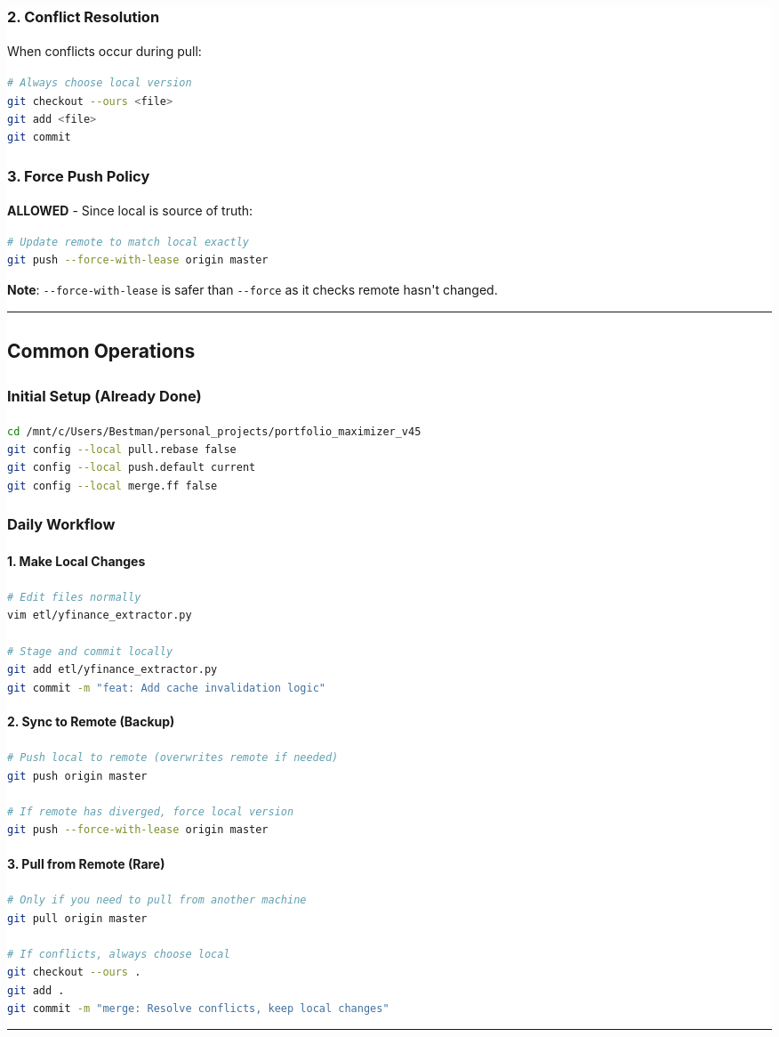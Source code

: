 ### 2. **Conflict Resolution**
When conflicts occur during pull:
```bash
# Always choose local version
git checkout --ours <file>
git add <file>
git commit
```

### 3. **Force Push Policy**
**ALLOWED** - Since local is source of truth:
```bash
# Update remote to match local exactly
git push --force-with-lease origin master
```

**Note**: `--force-with-lease` is safer than `--force` as it checks remote hasn't changed.

---

## Common Operations

### Initial Setup (Already Done)
```bash
cd /mnt/c/Users/Bestman/personal_projects/portfolio_maximizer_v45
git config --local pull.rebase false
git config --local push.default current
git config --local merge.ff false
```

### Daily Workflow

#### 1. Make Local Changes
```bash
# Edit files normally
vim etl/yfinance_extractor.py

# Stage and commit locally
git add etl/yfinance_extractor.py
git commit -m "feat: Add cache invalidation logic"
```

#### 2. Sync to Remote (Backup)
```bash
# Push local to remote (overwrites remote if needed)
git push origin master

# If remote has diverged, force local version
git push --force-with-lease origin master
```

#### 3. Pull from Remote (Rare)
```bash
# Only if you need to pull from another machine
git pull origin master

# If conflicts, always choose local
git checkout --ours .
git add .
git commit -m "merge: Resolve conflicts, keep local changes"
```

---
